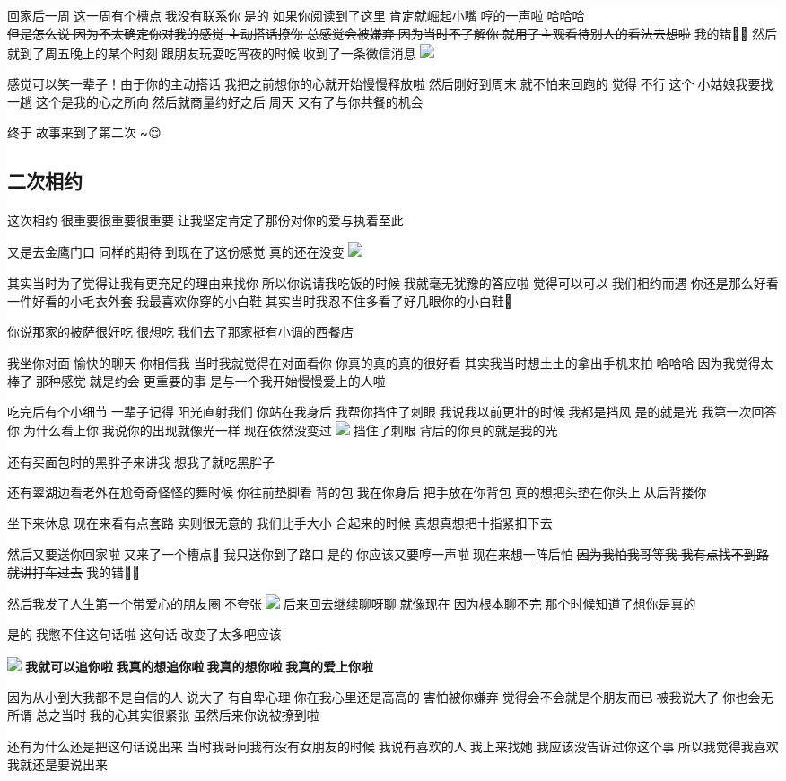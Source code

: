 回家后一周 这一周有个槽点 我没有联系你 是的 如果你阅读到了这里 肯定就崛起小嘴 哼的一声啦 哈哈哈  
~~但是怎么说 因为不太确定你对我的感觉 主动搭话撩你 总感觉会被嫌弃 因为当时不了解你 就用了主观看待别人的看法去想啦~~
我的错🙏🏻
然后就到了周五晚上的某个时刻 跟朋友玩耍吃宵夜的时候 收到了一条微信消息
![](media/15087381121164.jpg)

感觉可以笑一辈子！由于你的主动搭话 我把之前想你的心就开始慢慢释放啦 然后刚好到周末 就不怕来回跑的 觉得 不行 这个 小姑娘我要找一趟 这个是我的心之所向 然后就商量约好之后 周天 又有了与你共餐的机会 

终于 故事来到了第二次 ~😌

## 二次相约

这次相约 很重要很重要很重要 让我坚定肯定了那份对你的爱与执着至此

又是去金鹰门口 同样的期待 到现在了这份感觉 真的还在没变 
![](media/15087731634029.jpg)


其实当时为了觉得让我有更充足的理由来找你 所以你说请我吃饭的时候 我就毫无犹豫的答应啦 觉得可以可以 我们相约而遇 你还是那么好看 一件好看的小毛衣外套 我最喜欢你穿的小白鞋 其实当时我忍不住多看了好几眼你的小白鞋🤣 

你说那家的披萨很好吃 很想吃 我们去了那家挺有小调的西餐店

我坐你对面 愉快的聊天 你相信我 当时我就觉得在对面看你 你真的真的真的很好看 其实我当时想土土的拿出手机来拍 哈哈哈 因为我觉得太棒了 那种感觉 就是约会 更重要的事 是与一个我开始慢慢爱上的人啦

吃完后有个小细节 一辈子记得 
阳光直射我们 你站在我身后 我帮你挡住了刺眼
我说我以前更壮的时候 我都是挡风 是的就是光 我第一次回答你 为什么看上你 我说你的出现就像光一样 现在依然没变过 
![](media/15087735854775.jpg)
挡住了刺眼 背后的你真的就是我的光

还有买面包时的黑胖子来讲我 想我了就吃黑胖子 

还有翠湖边看老外在尬奇奇怪怪的舞时候 你往前垫脚看 背的包 我在你身后 把手放在你背包 真的想把头垫在你头上 从后背搂你 

坐下来休息 现在来看有点套路 实则很无意的 我们比手大小 合起来的时候 真想真想把十指紧扣下去

然后又要送你回家啦 又来了一个槽点🌚
我只送你到了路口 是的 你应该又要哼一声啦 现在来想一阵后怕 
~~因为我怕我哥等我 我有点找不到路 就讲打车过去~~
我的错🙏🏻

然后我发了人生第一个带爱心的朋友圈 不夸张
![](media/15087741691562.jpg)
后来回去继续聊呀聊 就像现在 因为根本聊不完 那个时候知道了想你是真的

是的 我憋不住这句话啦
这句话 改变了太多吧应该

![](media/15087743665450.jpg)
**我就可以追你啦 我真的想追你啦 我真的想你啦 我真的爱上你啦**

因为从小到大我都不是自信的人 说大了 有自卑心理 你在我心里还是高高的 害怕被你嫌弃 觉得会不会就是个朋友而已 被我说大了 你也会无所谓 总之当时 我的心其实很紧张 虽然后来你说被撩到啦 

还有为什么还是把这句话说出来 当时我哥问我有没有女朋友的时候 我说有喜欢的人 我上来找她 我应该没告诉过你这个事 所以我觉得我喜欢 我就还是要说出来
